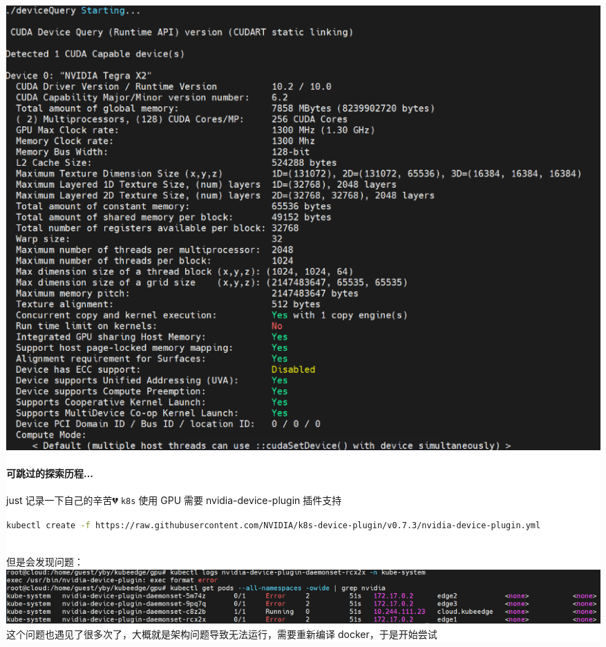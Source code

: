 ![PixPin_2024-06-28_11-40-44.png](./img/PixPin_2024-06-28_11-40-44.png)



#### 可跳过的探索历程...

just 记录一下自己的辛苦💔
`k8s` 使用 GPU 需要 nvidia-device-plugin 插件支持
```bash
kubectl create -f https://raw.githubusercontent.com/NVIDIA/k8s-device-plugin/v0.7.3/nvidia-device-plugin.yml
 
```

但是会发现问题：
![PixPin_2024-06-28_11-33-06.png](./img/PixPin_2024-06-28_11-33-06.png)
这个问题也遇见了很多次了，大概就是架构问题导致无法运行，需要重新编译 docker，于是开始尝试
